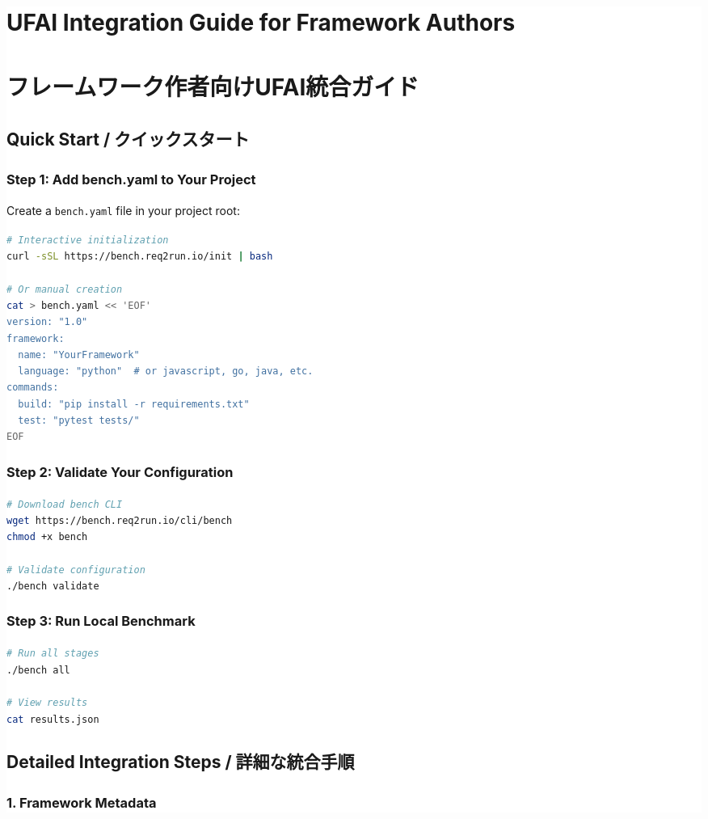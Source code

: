 # UFAI Integration Guide for Framework Authors
# フレームワーク作者向けUFAI統合ガイド

## Quick Start / クイックスタート

### Step 1: Add bench.yaml to Your Project

Create a `bench.yaml` file in your project root:

```bash
# Interactive initialization
curl -sSL https://bench.req2run.io/init | bash

# Or manual creation
cat > bench.yaml << 'EOF'
version: "1.0"
framework:
  name: "YourFramework"
  language: "python"  # or javascript, go, java, etc.
commands:
  build: "pip install -r requirements.txt"
  test: "pytest tests/"
EOF
```

### Step 2: Validate Your Configuration

```bash
# Download bench CLI
wget https://bench.req2run.io/cli/bench
chmod +x bench

# Validate configuration
./bench validate
```

### Step 3: Run Local Benchmark

```bash
# Run all stages
./bench all

# View results
cat results.json
```

## Detailed Integration Steps / 詳細な統合手順

### 1. Framework Metadata
